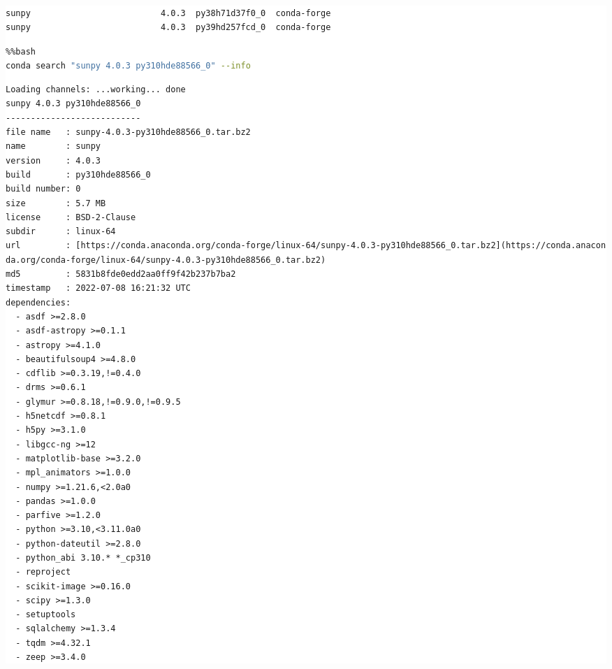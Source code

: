     sunpy                          4.0.3  py38h71d37f0_0  conda-forge         
    sunpy                          4.0.3  py39hd257fcd_0  conda-forge         


```bash
%%bash
conda search "sunpy 4.0.3 py310hde88566_0" --info
```

    Loading channels: ...working... done
    sunpy 4.0.3 py310hde88566_0
    ---------------------------
    file name   : sunpy-4.0.3-py310hde88566_0.tar.bz2
    name        : sunpy
    version     : 4.0.3
    build       : py310hde88566_0
    build number: 0
    size        : 5.7 MB
    license     : BSD-2-Clause
    subdir      : linux-64
    url         : [https://conda.anaconda.org/conda-forge/linux-64/sunpy-4.0.3-py310hde88566_0.tar.bz2](https://conda.anaconda.org/conda-forge/linux-64/sunpy-4.0.3-py310hde88566_0.tar.bz2)
    md5         : 5831b8fde0edd2aa0ff9f42b237b7ba2
    timestamp   : 2022-07-08 16:21:32 UTC
    dependencies: 
      - asdf >=2.8.0
      - asdf-astropy >=0.1.1
      - astropy >=4.1.0
      - beautifulsoup4 >=4.8.0
      - cdflib >=0.3.19,!=0.4.0
      - drms >=0.6.1
      - glymur >=0.8.18,!=0.9.0,!=0.9.5
      - h5netcdf >=0.8.1
      - h5py >=3.1.0
      - libgcc-ng >=12
      - matplotlib-base >=3.2.0
      - mpl_animators >=1.0.0
      - numpy >=1.21.6,<2.0a0
      - pandas >=1.0.0
      - parfive >=1.2.0
      - python >=3.10,<3.11.0a0
      - python-dateutil >=2.8.0
      - python_abi 3.10.* *_cp310
      - reproject
      - scikit-image >=0.16.0
      - scipy >=1.3.0
      - setuptools
      - sqlalchemy >=1.3.4
      - tqdm >=4.32.1
      - zeep >=3.4.0
    
    


